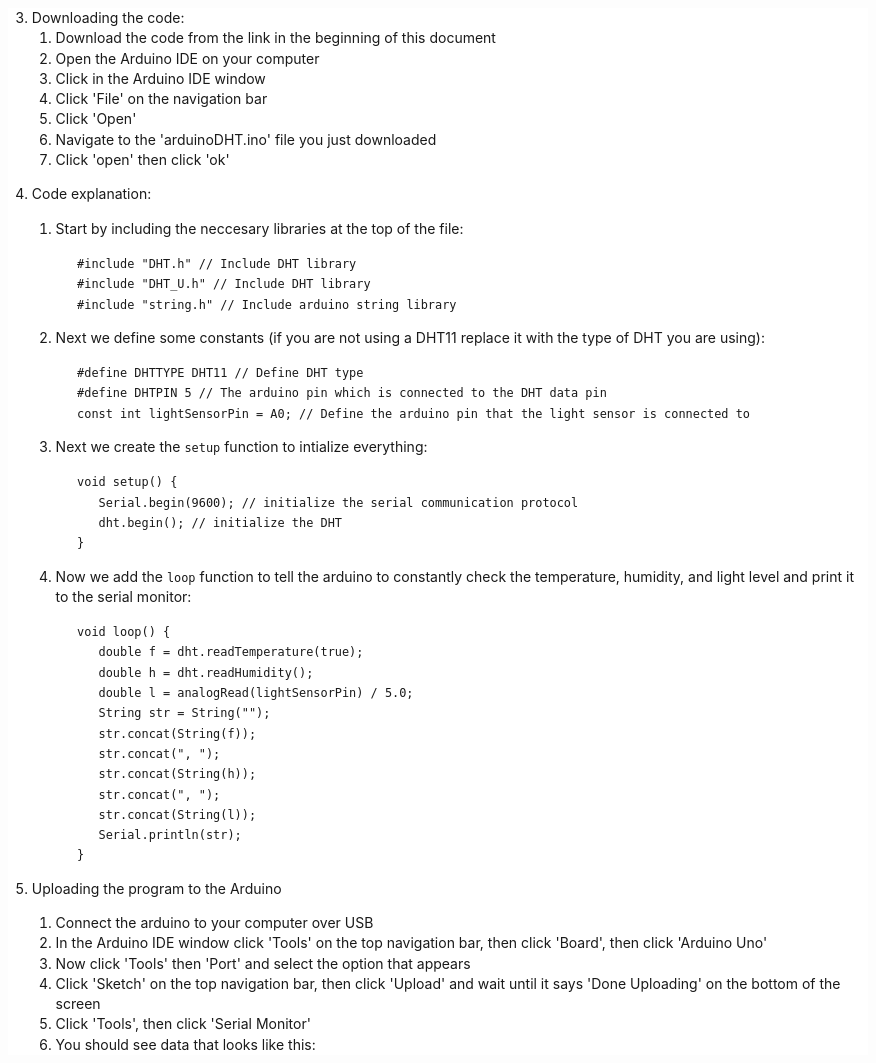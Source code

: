  3. Downloading the code:
    1. Download the code from the link in the beginning of this document
    2. Open the Arduino IDE on your computer
    3. Click in the Arduino IDE window
    4. Click 'File' on the navigation bar
    5. Click 'Open'
    6. Navigate to the 'arduinoDHT.ino' file you just downloaded
    7. Click 'open' then click 'ok'

<div class="page"></div>

 4. Code explanation:
    1. Start by including the neccesary libraries at the top of the file:
         ```arduino cpp
            #include "DHT.h" // Include DHT library
            #include "DHT_U.h" // Include DHT library
            #include "string.h" // Include arduino string library
         ```
    2. Next we define some constants (if you are not using a DHT11 replace it with the type of DHT you are using):
         ```arduino cpp
            #define DHTTYPE DHT11 // Define DHT type
            #define DHTPIN 5 // The arduino pin which is connected to the DHT data pin
            const int lightSensorPin = A0; // Define the arduino pin that the light sensor is connected to
         ```
    3. Next we create the `setup` function to intialize everything:
         ```arduino cpp
            void setup() {
               Serial.begin(9600); // initialize the serial communication protocol
               dht.begin(); // initialize the DHT
            }
         ```

      <div class="page"></div>

    4. Now we add the `loop` function to tell the arduino to constantly check the temperature, humidity, and light level and print it to the serial monitor:
         ```arduino cpp
            void loop() {
               double f = dht.readTemperature(true);
               double h = dht.readHumidity();
               double l = analogRead(lightSensorPin) / 5.0;
               String str = String("");
               str.concat(String(f));
               str.concat(", ");
               str.concat(String(h));
               str.concat(", ");
               str.concat(String(l));
               Serial.println(str);
            }
         ```

 5. Uploading the program to the Arduino
    1. Connect the arduino to your computer over USB
    2. In the Arduino IDE window click 'Tools' on the top navigation bar, then click 'Board', then click 'Arduino Uno'
    3. Now click 'Tools' then 'Port' and select the option that appears
    4. Click 'Sketch' on the top navigation bar, then click 'Upload' and wait until it says 'Done Uploading' on the bottom of the screen
    5. Click 'Tools', then click 'Serial Monitor'
    6. You should see data that looks like this:
         